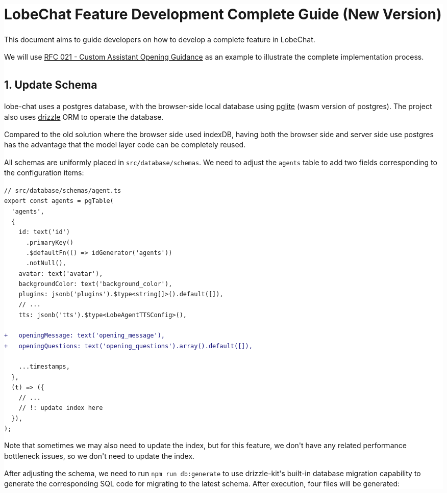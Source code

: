 # LobeChat Feature Development Complete Guide (New Version)

This document aims to guide developers on how to develop a complete feature in LobeChat.

We will use [RFC 021 - Custom Assistant Opening Guidance](https://github.com/lobehub/lobe-chat/discussions/891) as an example to illustrate the complete implementation process.

## 1. Update Schema

lobe-chat uses a postgres database, with the browser-side local database using [pglite](https://pglite.dev/) (wasm version of postgres). The project also uses [drizzle](https://orm.drizzle.team/) ORM to operate the database.

Compared to the old solution where the browser side used indexDB, having both the browser side and server side use postgres has the advantage that the model layer code can be completely reused.

All schemas are uniformly placed in `src/database/schemas`. We need to adjust the `agents` table to add two fields corresponding to the configuration items:

```diff
// src/database/schemas/agent.ts
export const agents = pgTable(
  'agents',
  {
    id: text('id')
      .primaryKey()
      .$defaultFn(() => idGenerator('agents'))
      .notNull(),
    avatar: text('avatar'),
    backgroundColor: text('background_color'),
    plugins: jsonb('plugins').$type<string[]>().default([]),
    // ...
    tts: jsonb('tts').$type<LobeAgentTTSConfig>(),

+   openingMessage: text('opening_message'),
+   openingQuestions: text('opening_questions').array().default([]),

    ...timestamps,
  },
  (t) => ({
    // ...
    // !: update index here
  }),
);

```

Note that sometimes we may also need to update the index, but for this feature, we don't have any related performance bottleneck issues, so we don't need to update the index.

After adjusting the schema, we need to run `npm run db:generate` to use drizzle-kit's built-in database migration capability to generate the corresponding SQL code for migrating to the latest schema. After execution, four files will be generated:
